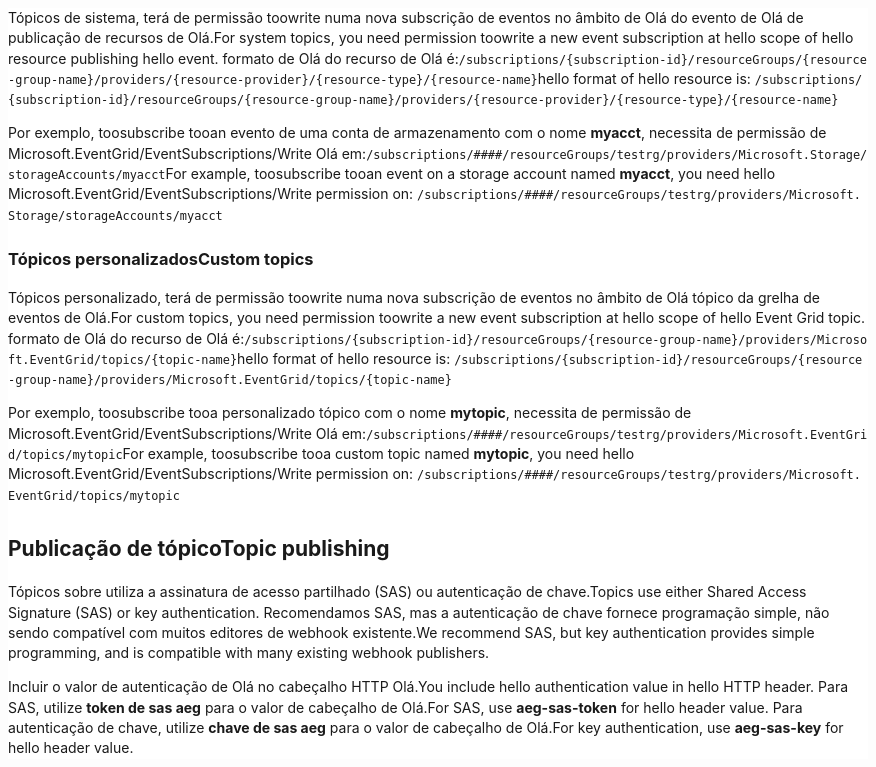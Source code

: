 <span data-ttu-id="98519-127">Tópicos de sistema, terá de permissão toowrite numa nova subscrição de eventos no âmbito de Olá do evento de Olá de publicação de recursos de Olá.</span><span class="sxs-lookup"><span data-stu-id="98519-127">For system topics, you need permission toowrite a new event subscription at hello scope of hello resource publishing hello event.</span></span> <span data-ttu-id="98519-128">formato de Olá do recurso de Olá é:`/subscriptions/{subscription-id}/resourceGroups/{resource-group-name}/providers/{resource-provider}/{resource-type}/{resource-name}`</span><span class="sxs-lookup"><span data-stu-id="98519-128">hello format of hello resource is: `/subscriptions/{subscription-id}/resourceGroups/{resource-group-name}/providers/{resource-provider}/{resource-type}/{resource-name}`</span></span>

<span data-ttu-id="98519-129">Por exemplo, toosubscribe tooan evento de uma conta de armazenamento com o nome **myacct**, necessita de permissão de Microsoft.EventGrid/EventSubscriptions/Write Olá em:`/subscriptions/####/resourceGroups/testrg/providers/Microsoft.Storage/storageAccounts/myacct`</span><span class="sxs-lookup"><span data-stu-id="98519-129">For example, toosubscribe tooan event on a storage account named **myacct**, you need hello Microsoft.EventGrid/EventSubscriptions/Write permission on: `/subscriptions/####/resourceGroups/testrg/providers/Microsoft.Storage/storageAccounts/myacct`</span></span>

### <a name="custom-topics"></a><span data-ttu-id="98519-130">Tópicos personalizados</span><span class="sxs-lookup"><span data-stu-id="98519-130">Custom topics</span></span>

<span data-ttu-id="98519-131">Tópicos personalizado, terá de permissão toowrite numa nova subscrição de eventos no âmbito de Olá tópico da grelha de eventos de Olá.</span><span class="sxs-lookup"><span data-stu-id="98519-131">For custom topics, you need permission toowrite a new event subscription at hello scope of hello Event Grid topic.</span></span> <span data-ttu-id="98519-132">formato de Olá do recurso de Olá é:`/subscriptions/{subscription-id}/resourceGroups/{resource-group-name}/providers/Microsoft.EventGrid/topics/{topic-name}`</span><span class="sxs-lookup"><span data-stu-id="98519-132">hello format of hello resource is: `/subscriptions/{subscription-id}/resourceGroups/{resource-group-name}/providers/Microsoft.EventGrid/topics/{topic-name}`</span></span>

<span data-ttu-id="98519-133">Por exemplo, toosubscribe tooa personalizado tópico com o nome **mytopic**, necessita de permissão de Microsoft.EventGrid/EventSubscriptions/Write Olá em:`/subscriptions/####/resourceGroups/testrg/providers/Microsoft.EventGrid/topics/mytopic`</span><span class="sxs-lookup"><span data-stu-id="98519-133">For example, toosubscribe tooa custom topic named **mytopic**, you need hello Microsoft.EventGrid/EventSubscriptions/Write permission on: `/subscriptions/####/resourceGroups/testrg/providers/Microsoft.EventGrid/topics/mytopic`</span></span>

## <a name="topic-publishing"></a><span data-ttu-id="98519-134">Publicação de tópico</span><span class="sxs-lookup"><span data-stu-id="98519-134">Topic publishing</span></span>

<span data-ttu-id="98519-135">Tópicos sobre utiliza a assinatura de acesso partilhado (SAS) ou autenticação de chave.</span><span class="sxs-lookup"><span data-stu-id="98519-135">Topics use either Shared Access Signature (SAS) or key authentication.</span></span> <span data-ttu-id="98519-136">Recomendamos SAS, mas a autenticação de chave fornece programação simple, não sendo compatível com muitos editores de webhook existente.</span><span class="sxs-lookup"><span data-stu-id="98519-136">We recommend SAS, but key authentication provides simple programming, and is compatible with many existing webhook publishers.</span></span> 

<span data-ttu-id="98519-137">Incluir o valor de autenticação de Olá no cabeçalho HTTP Olá.</span><span class="sxs-lookup"><span data-stu-id="98519-137">You include hello authentication value in hello HTTP header.</span></span> <span data-ttu-id="98519-138">Para SAS, utilize **token de sas aeg** para o valor de cabeçalho de Olá.</span><span class="sxs-lookup"><span data-stu-id="98519-138">For SAS, use **aeg-sas-token** for hello header value.</span></span> <span data-ttu-id="98519-139">Para autenticação de chave, utilize **chave de sas aeg** para o valor de cabeçalho de Olá.</span><span class="sxs-lookup"><span data-stu-id="98519-139">For key authentication, use **aeg-sas-key** for hello header value.</span></span>
